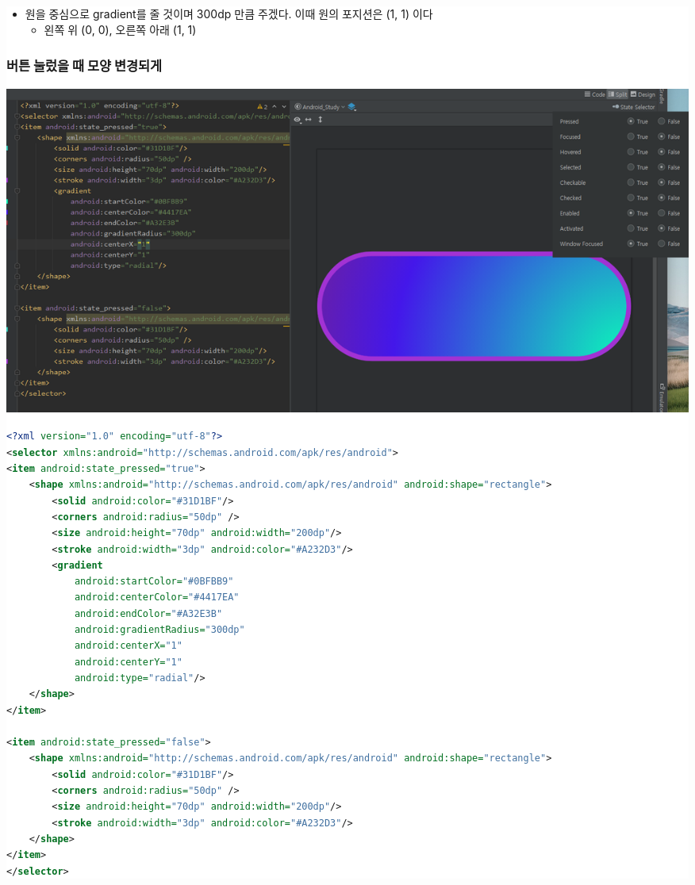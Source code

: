 - 원을 중심으로 gradient를 줄 것이며 300dp 만큼 주겠다. 이때 원의 포지션은 (1, 1) 이다
  - 왼쪽 위 (0, 0), 오른쪽 아래 (1, 1)

### 버튼 눌렀을 때 모양 변경되게

![](/images/2022-02-22-17-01-11.png)

```xml
<?xml version="1.0" encoding="utf-8"?>
<selector xmlns:android="http://schemas.android.com/apk/res/android">
<item android:state_pressed="true">
    <shape xmlns:android="http://schemas.android.com/apk/res/android" android:shape="rectangle">
        <solid android:color="#31D1BF"/>
        <corners android:radius="50dp" />
        <size android:height="70dp" android:width="200dp"/>
        <stroke android:width="3dp" android:color="#A232D3"/>
        <gradient
            android:startColor="#0BFBB9"
            android:centerColor="#4417EA"
            android:endColor="#A32E3B"
            android:gradientRadius="300dp"
            android:centerX="1"
            android:centerY="1"
            android:type="radial"/>
    </shape>
</item>

<item android:state_pressed="false">
    <shape xmlns:android="http://schemas.android.com/apk/res/android" android:shape="rectangle">
        <solid android:color="#31D1BF"/>
        <corners android:radius="50dp" />
        <size android:height="70dp" android:width="200dp"/>
        <stroke android:width="3dp" android:color="#A232D3"/>
    </shape>
</item>
</selector>
```
